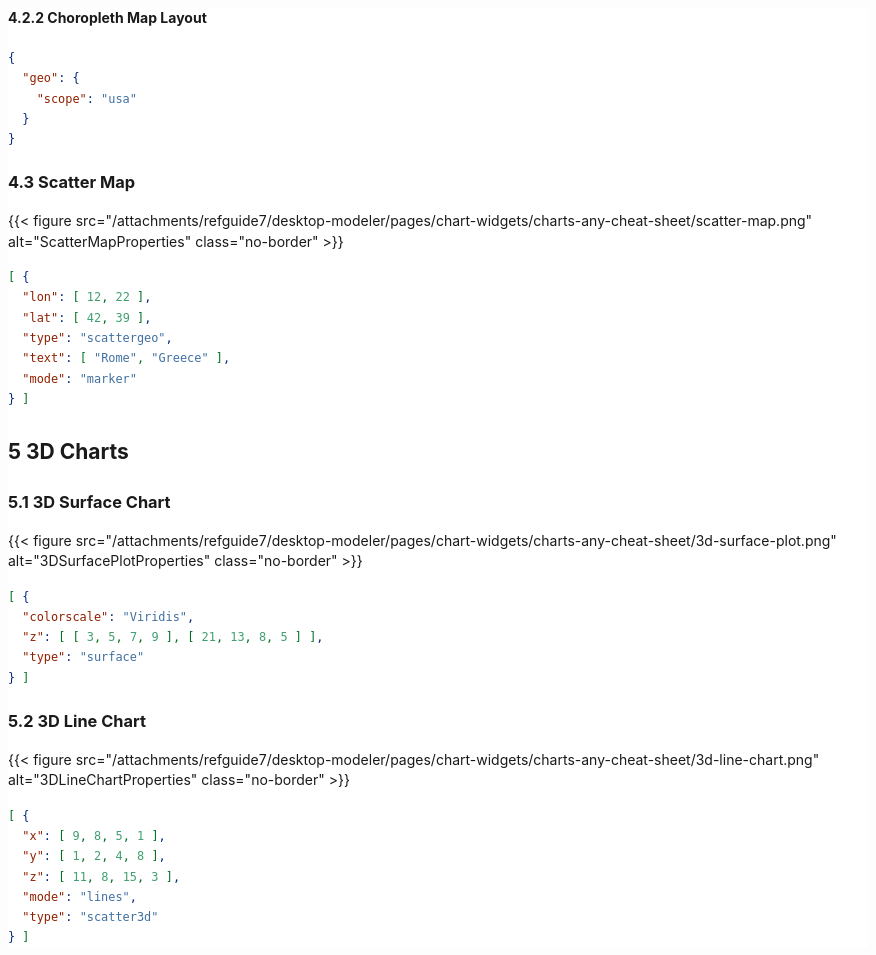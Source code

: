 #### 4.2.2 Choropleth Map Layout

``` json
{ 
  "geo": { 
    "scope": "usa" 
  }
}
```

### 4.3 Scatter Map

{{< figure src="/attachments/refguide7/desktop-modeler/pages/chart-widgets/charts-any-cheat-sheet/scatter-map.png" alt="ScatterMapProperties" class="no-border" >}}

``` json
[ {
  "lon": [ 12, 22 ],
  "lat": [ 42, 39 ],
  "type": "scattergeo",
  "text": [ "Rome", "Greece" ],
  "mode": "marker"
} ]
```

## 5 3D Charts

### 5.1 3D Surface Chart

{{< figure src="/attachments/refguide7/desktop-modeler/pages/chart-widgets/charts-any-cheat-sheet/3d-surface-plot.png" alt="3DSurfacePlotProperties" class="no-border" >}}

``` json
[ {
  "colorscale": "Viridis",
  "z": [ [ 3, 5, 7, 9 ], [ 21, 13, 8, 5 ] ],
  "type": "surface"
} ]
```

### 5.2 3D Line Chart

{{< figure src="/attachments/refguide7/desktop-modeler/pages/chart-widgets/charts-any-cheat-sheet/3d-line-chart.png" alt="3DLineChartProperties" class="no-border" >}}

``` json
[ {
  "x": [ 9, 8, 5, 1 ],
  "y": [ 1, 2, 4, 8 ],
  "z": [ 11, 8, 15, 3 ],
  "mode": "lines",
  "type": "scatter3d"
} ]
```
